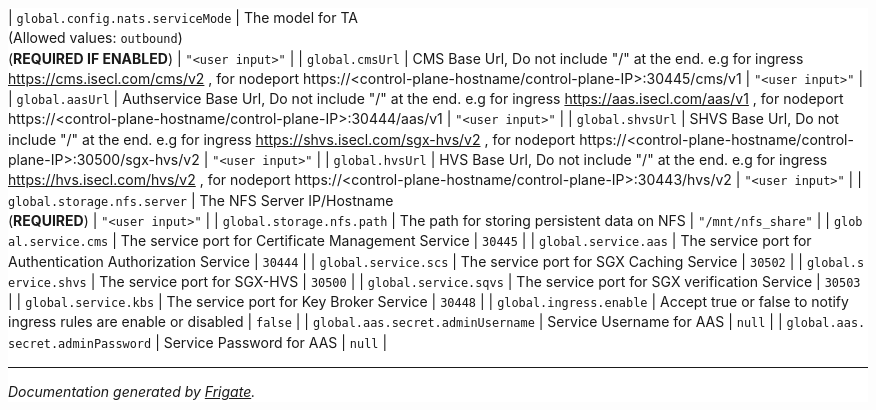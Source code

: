 | `global.config.nats.serviceMode` | The model for TA<br> (Allowed values: `outbound`)<br> (**REQUIRED IF ENABLED**) | `"<user input>"` |
| `global.cmsUrl` | CMS Base Url, Do not include "/" at the end. e.g for ingress https://cms.isecl.com/cms/v2 , for nodeport https://<control-plane-hostname/control-plane-IP>:30445/cms/v1 | `"<user input>"` |
| `global.aasUrl` | Authservice Base Url, Do not include "/" at the end. e.g for ingress https://aas.isecl.com/aas/v1 , for nodeport https://<control-plane-hostname/control-plane-IP>:30444/aas/v1 | `"<user input>"` |
| `global.shvsUrl` | SHVS Base Url, Do not include "/" at the end. e.g for ingress https://shvs.isecl.com/sgx-hvs/v2 , for nodeport https://<control-plane-hostname/control-plane-IP>:30500/sgx-hvs/v2 | `"<user input>"` |
| `global.hvsUrl` | HVS Base Url, Do not include "/" at the end. e.g for ingress https://hvs.isecl.com/hvs/v2 , for nodeport  https://<control-plane-hostname/control-plane-IP>:30443/hvs/v2 | `"<user input>"` |
| `global.storage.nfs.server` | The NFS Server IP/Hostname<br> (**REQUIRED**) | `"<user input>"` |
| `global.storage.nfs.path` | The path for storing persistent data on NFS | `"/mnt/nfs_share"` |
| `global.service.cms` | The service port for Certificate Management Service | `30445` |
| `global.service.aas` | The service port for Authentication Authorization Service | `30444` |
| `global.service.scs` | The service port for SGX Caching Service | `30502` |
| `global.service.shvs` | The service port for SGX-HVS | `30500` |
| `global.service.sqvs` | The service port for SGX verification Service | `30503` |
| `global.service.kbs` | The service port for Key Broker Service | `30448` |
| `global.ingress.enable` | Accept true or false to notify ingress rules are enable or disabled | `false` |
| `global.aas.secret.adminUsername` | Service Username for AAS | `null` |
| `global.aas.secret.adminPassword` | Service Password for AAS | `null` |



---
_Documentation generated by [Frigate](https://frigate.readthedocs.io)._